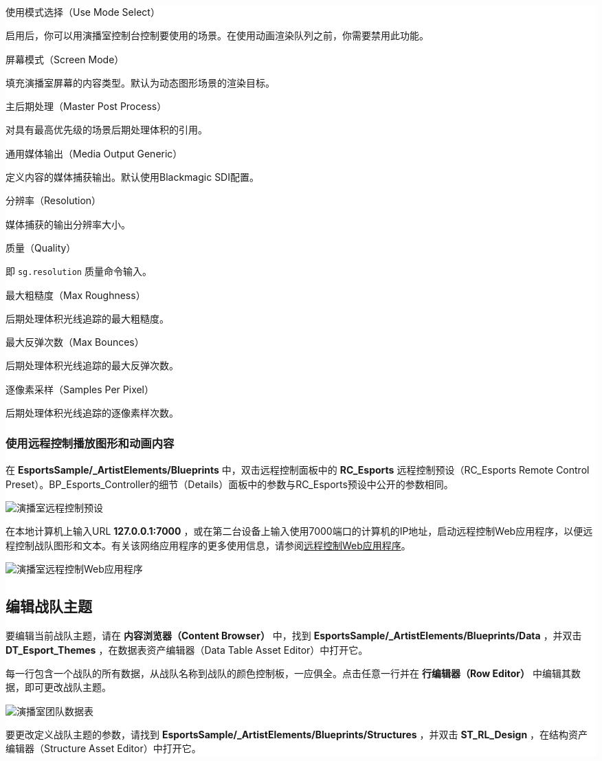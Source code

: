 使用模式选择（Use Mode Select）

启用后，你可以用演播室控制台控制要使用的场景。在使用动画渲染队列之前，你需要禁用此功能。

屏幕模式（Screen Mode）

填充演播室屏幕的内容类型。默认为动态图形场景的渲染目标。

主后期处理（Master Post Process）

对具有最高优先级的场景后期处理体积的引用。

通用媒体输出（Media Output Generic）

定义内容的媒体捕获输出。默认使用Blackmagic SDI配置。

分辨率（Resolution）

媒体捕获的输出分辨率大小。

质量（Quality）

即 `sg.resolution` 质量命令输入。

最大粗糙度（Max Roughness）

后期处理体积光线追踪的最大粗糙度。

最大反弹次数（Max Bounces）

后期处理体积光线追踪的最大反弹次数。

逐像素采样（Samples Per Pixel）

后期处理体积光线追踪的逐像素样次数。

### 使用远程控制播放图形和动画内容

在 **EsportsSample/\_ArtistElements/Blueprints** 中，双击远程控制面板中的 **RC\_Esports** 远程控制预设（RC\_Esports Remote Control Preset）。BP\_Esports\_Controller的细节（Details）面板中的参数与RC\_Esports预设中公开的参数相同。

![演播室远程控制预设](https://d1iv7db44yhgxn.cloudfront.net/documentation/images/f1bb5e9f-e157-4a48-9dfc-c938bff90695/hype-chamber-remote-control-preset.png)

在本地计算机上输入URL **127.0.0.1:7000** ，或在第二台设备上输入使用7000端口的计算机的IP地址，启动远程控制Web应用程序，以便远程控制战队图形和文本。有关该网络应用程序的更多使用信息，请参阅[远程控制Web应用程序](/documentation/zh-cn/unreal-engine/remote-control-web-application-for-unreal-engine)。

![演播室远程控制Web应用程序](https://d1iv7db44yhgxn.cloudfront.net/documentation/images/9d9ff126-2759-4012-84bc-f04fee6aafc4/hype-chamber-remote-control-web-application.png)

## 编辑战队主题

要编辑当前战队主题，请在 **内容浏览器（Content Browser）** 中，找到 **EsportsSample/\_ArtistElements/Blueprints/Data** ，并双击 **DT\_Esport\_Themes** ，在数据表资产编辑器（Data Table Asset Editor）中打开它。

每一行包含一个战队的所有数据，从战队名称到战队的颜色控制板，一应俱全。点击任意一行并在 **行编辑器（Row Editor）** 中编辑其数据，即可更改战队主题。

![演播室团队数据表](https://d1iv7db44yhgxn.cloudfront.net/documentation/images/425cdb82-c75f-4773-8d38-08bd38f605a6/hype-chamber-team-data-table.jpg)

要更改定义战队主题的参数，请找到 **EsportsSample/\_ArtistElements/Blueprints/Structures** ，并双击 **ST\_RL\_Design** ，在结构资产编辑器（Structure Asset Editor）中打开它。
